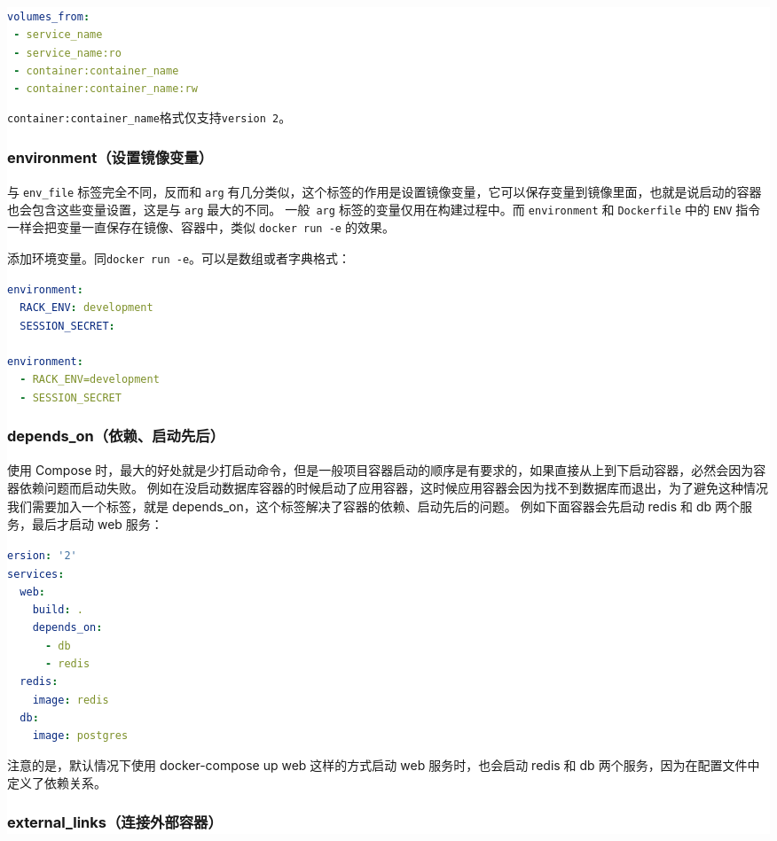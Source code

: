 ```yaml
volumes_from:
 - service_name
 - service_name:ro
 - container:container_name
 - container:container_name:rw
```

`container:container_name`格式仅支持`version 2`。



### environment（设置镜像变量）

与 `env_file` 标签完全不同，反而和 `arg` 有几分类似，这个标签的作用是设置镜像变量，它可以保存变量到镜像里面，也就是说启动的容器也会包含这些变量设置，这是与 `arg` 最大的不同。
 一般` arg` 标签的变量仅用在构建过程中。而 `environment` 和 `Dockerfile` 中的 `ENV` 指令一样会把变量一直保存在镜像、容器中，类似 `docker run -e` 的效果。



添加环境变量。同`docker run -e`。可以是数组或者字典格式：

```yaml
environment:
  RACK_ENV: development
  SESSION_SECRET:

environment:
  - RACK_ENV=development
  - SESSION_SECRET
```

### depends_on（依赖、启动先后）

使用 Compose 时，最大的好处就是少打启动命令，但是一般项目容器启动的顺序是有要求的，如果直接从上到下启动容器，必然会因为容器依赖问题而启动失败。
例如在没启动数据库容器的时候启动了应用容器，这时候应用容器会因为找不到数据库而退出，为了避免这种情况我们需要加入一个标签，就是 depends_on，这个标签解决了容器的依赖、启动先后的问题。
例如下面容器会先启动 redis 和 db 两个服务，最后才启动 web 服务：

```yaml
ersion: '2'
services:
  web:
    build: .
    depends_on:
      - db
      - redis
  redis:
    image: redis
  db:
    image: postgres
```

注意的是，默认情况下使用 docker-compose up web 这样的方式启动 web 服务时，也会启动 redis 和 db 两个服务，因为在配置文件中定义了依赖关系。

### external_links（连接外部容器）

